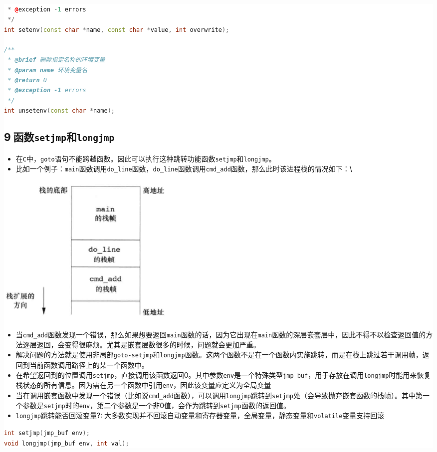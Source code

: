```cpp
 * @exception -1 errors
 */
int setenv(const char *name, const char *value, int overwrite);

/**
 * @brief 删除指定名称的环境变量
 * @param name 环境变量名
 * @return 0
 * @exception -1 errors
 */
int unsetenv(const char *name);
```


## 9 函数`setjmp`和`longjmp`
- 在`C`中，`goto`语句不能跨越函数。因此可以执行这种跳转功能函数`setjmp`和`longjmp`。
- 比如一个例子：`main`函数调用`do_line`函数，`do_line`函数调用`cmd_add`函数，那么此时该进程栈的情况如下：\
<img src=img/main函数调用栈.png width=40% />

- 当`cmd_add`函数发现一个错误，那么如果想要返回`main`函数的话，因为它出现在`main`函数的深层嵌套层中，因此不得不以检查返回值的方法逐层返回，会变得很麻烦。尤其是嵌套层数很多的时候，问题就会更加严重。
- 解决问题的方法就是使用非局部`goto-setjmp`和`longjmp`函数。这两个函数不是在一个函数内实施跳转，而是在栈上跳过若干调用帧，返回到当前函数调用路径上的某一个函数中。
- 在希望返回到的位置调用`setjmp`，直接调用该函数返回0。其中参数`env`是一个特殊类型`jmp_buf`，用于存放在调用`longjmp`时能用来恢复栈状态的所有信息。因为需在另一个函数中引用`env`，因此该变量应定义为全局变量
- 当在调用嵌套函数中发现一个错误（比如说`cmd_add`函数），可以调用`longjmp`跳转到`setjmp`处（会导致抛弃嵌套函数的栈帧）。其中第一个参数是`setjmp`时的`env`，第二个参数是一个非0值，会作为跳转到`setjmp`函数的返回值。
- `longjmp`跳转能否回滚变量?: 大多数实现并不回滚自动变量和寄存器变量，全局变量，静态变量和`volatile`变量支持回滚


```cpp
int setjmp(jmp_buf env);
void longjmp(jmp_buf env, int val);
```
